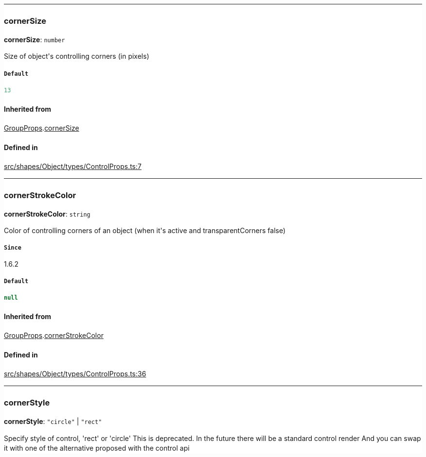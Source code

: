 ___

### cornerSize

 **cornerSize**: `number`

Size of object's controlling corners (in pixels)

**`Default`**

```ts
13
```

#### Inherited from

[GroupProps](/apidocs/interfaces/GroupProps.md).[cornerSize](/apidocs/interfaces/GroupProps.md#cornersize)

#### Defined in

[src/shapes/Object/types/ControlProps.ts:7](https://github.com/fabricjs/fabric.js/blob/b24e8cbdf/src/shapes/Object/types/ControlProps.ts#L7)

___

### cornerStrokeColor

 **cornerStrokeColor**: `string`

Color of controlling corners of an object (when it's active and transparentCorners false)

**`Since`**

1.6.2

**`Default`**

```ts
null
```

#### Inherited from

[GroupProps](/apidocs/interfaces/GroupProps.md).[cornerStrokeColor](/apidocs/interfaces/GroupProps.md#cornerstrokecolor)

#### Defined in

[src/shapes/Object/types/ControlProps.ts:36](https://github.com/fabricjs/fabric.js/blob/b24e8cbdf/src/shapes/Object/types/ControlProps.ts#L36)

___

### cornerStyle

 **cornerStyle**: ``"circle"`` \| ``"rect"``

Specify style of control, 'rect' or 'circle'
This is deprecated. In the future there will be a standard control render
And you can swap it with one of the alternative proposed with the control api
